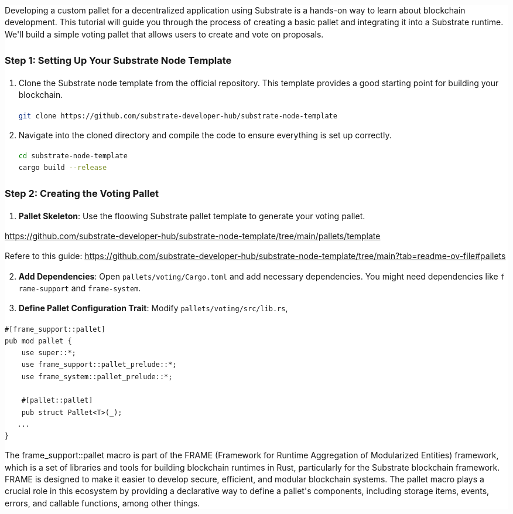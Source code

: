 Developing a custom pallet for a decentralized application using Substrate is a hands-on way to learn about blockchain development. This tutorial will guide you through the process of creating a basic pallet and integrating it into a Substrate runtime. We'll build a simple voting pallet that allows users to create and vote on proposals.


### Step 1: Setting Up Your Substrate Node Template

1. Clone the Substrate node template from the official repository. This template provides a good starting point for building your blockchain.
   
   ```bash
   git clone https://github.com/substrate-developer-hub/substrate-node-template
   ```

2. Navigate into the cloned directory and compile the code to ensure everything is set up correctly.

   ```bash
   cd substrate-node-template
   cargo build --release
   ```

### Step 2: Creating the Voting Pallet

1. **Pallet Skeleton**: Use the floowing Substrate pallet template to generate your voting pallet.

https://github.com/substrate-developer-hub/substrate-node-template/tree/main/pallets/template

Refere to this guide:
https://github.com/substrate-developer-hub/substrate-node-template/tree/main?tab=readme-ov-file#pallets



2. **Add Dependencies**: Open `pallets/voting/Cargo.toml` and add necessary dependencies. You might need dependencies like `frame-support` and `frame-system`.

3. **Define Pallet Configuration Trait**: Modify `pallets/voting/src/lib.rs`, 

```
#[frame_support::pallet]
pub mod pallet {
	use super::*;
	use frame_support::pallet_prelude::*;
	use frame_system::pallet_prelude::*;

	#[pallet::pallet]
	pub struct Pallet<T>(_);
   ...
}
```

The frame_support::pallet macro is part of the FRAME (Framework for Runtime Aggregation of Modularized Entities) framework, which is a set of libraries and tools for building blockchain runtimes in Rust, particularly for the Substrate blockchain framework. FRAME is designed to make it easier to develop secure, efficient, and modular blockchain systems. The pallet macro plays a crucial role in this ecosystem by providing a declarative way to define a pallet's components, including storage items, events, errors, and callable functions, among other things.
